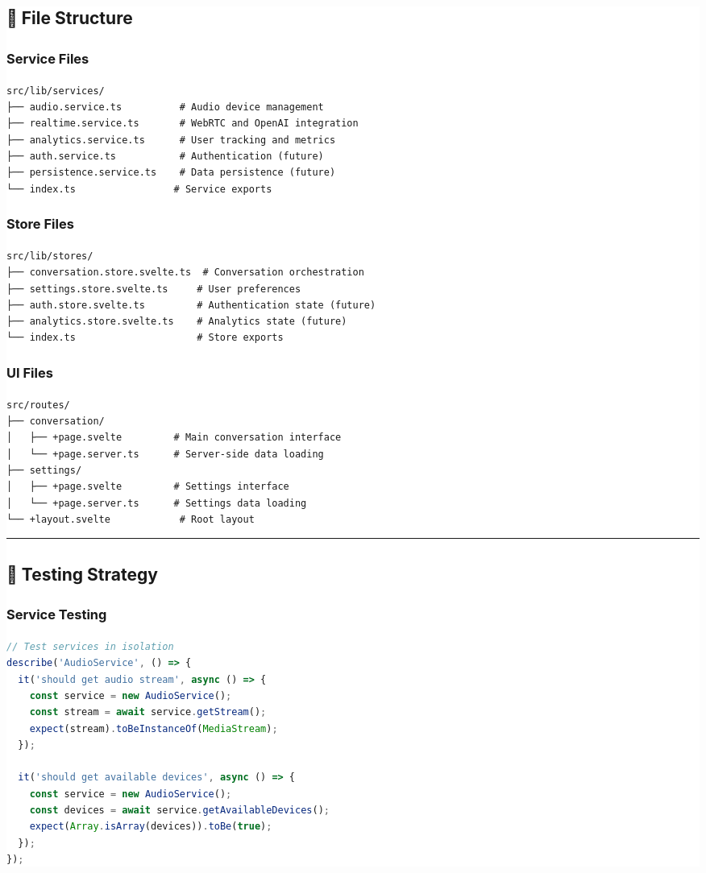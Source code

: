 
## 📁 File Structure

### **Service Files**
```
src/lib/services/
├── audio.service.ts          # Audio device management
├── realtime.service.ts       # WebRTC and OpenAI integration
├── analytics.service.ts      # User tracking and metrics
├── auth.service.ts           # Authentication (future)
├── persistence.service.ts    # Data persistence (future)
└── index.ts                 # Service exports
```

### **Store Files**
```
src/lib/stores/
├── conversation.store.svelte.ts  # Conversation orchestration
├── settings.store.svelte.ts     # User preferences
├── auth.store.svelte.ts         # Authentication state (future)
├── analytics.store.svelte.ts    # Analytics state (future)
└── index.ts                     # Store exports
```

### **UI Files**
```
src/routes/
├── conversation/
│   ├── +page.svelte         # Main conversation interface
│   └── +page.server.ts      # Server-side data loading
├── settings/
│   ├── +page.svelte         # Settings interface
│   └── +page.server.ts      # Settings data loading
└── +layout.svelte            # Root layout
```

---

## 🧪 Testing Strategy

### **Service Testing**

```typescript
// Test services in isolation
describe('AudioService', () => {
  it('should get audio stream', async () => {
    const service = new AudioService();
    const stream = await service.getStream();
    expect(stream).toBeInstanceOf(MediaStream);
  });
  
  it('should get available devices', async () => {
    const service = new AudioService();
    const devices = await service.getAvailableDevices();
    expect(Array.isArray(devices)).toBe(true);
  });
});
```
